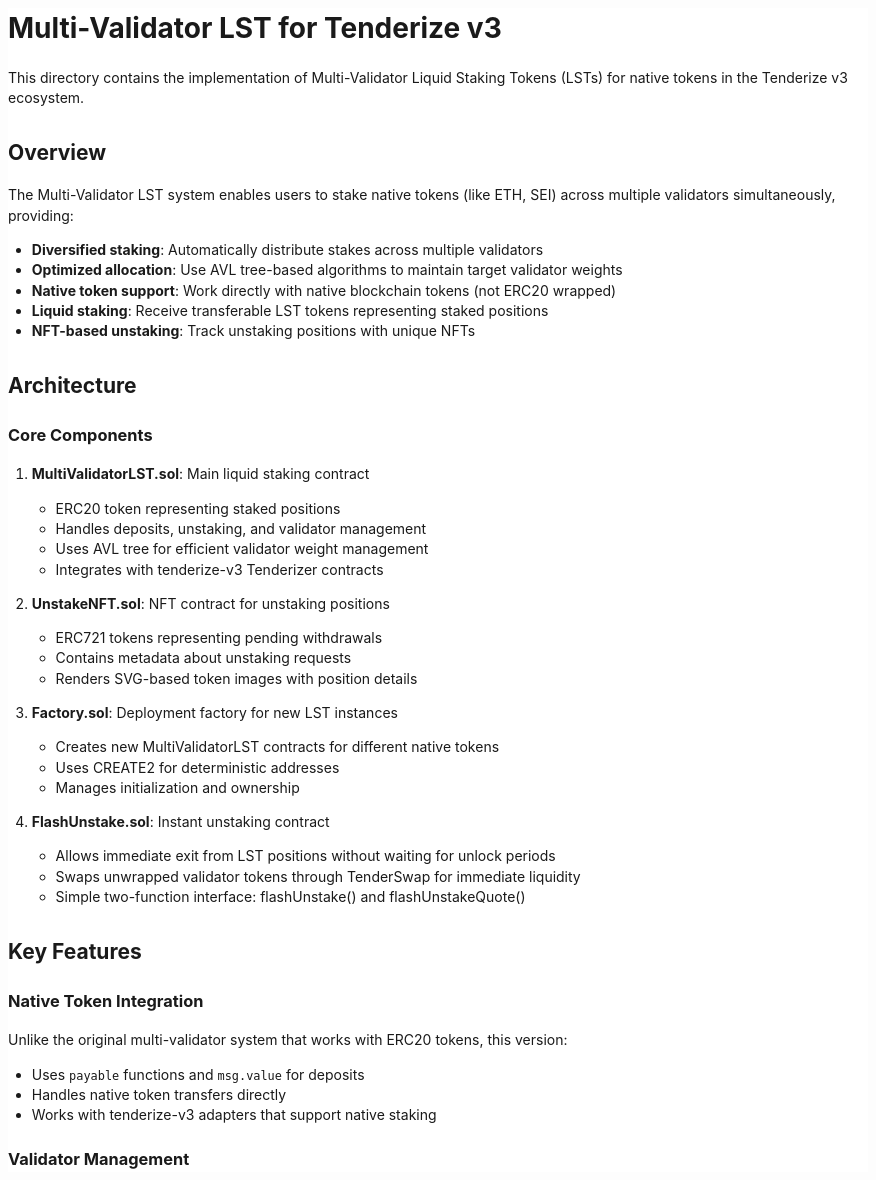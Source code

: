 # Multi-Validator LST for Tenderize v3

This directory contains the implementation of Multi-Validator Liquid Staking Tokens (LSTs) for native tokens in the Tenderize v3 ecosystem.

## Overview

The Multi-Validator LST system enables users to stake native tokens (like ETH, SEI) across multiple validators simultaneously, providing:

- **Diversified staking**: Automatically distribute stakes across multiple validators
- **Optimized allocation**: Use AVL tree-based algorithms to maintain target validator weights
- **Native token support**: Work directly with native blockchain tokens (not ERC20 wrapped)
- **Liquid staking**: Receive transferable LST tokens representing staked positions
- **NFT-based unstaking**: Track unstaking positions with unique NFTs

## Architecture

### Core Components

1. **MultiValidatorLST.sol**: Main liquid staking contract
   - ERC20 token representing staked positions
   - Handles deposits, unstaking, and validator management
   - Uses AVL tree for efficient validator weight management
   - Integrates with tenderize-v3 Tenderizer contracts

2. **UnstakeNFT.sol**: NFT contract for unstaking positions
   - ERC721 tokens representing pending withdrawals
   - Contains metadata about unstaking requests
   - Renders SVG-based token images with position details

3. **Factory.sol**: Deployment factory for new LST instances
   - Creates new MultiValidatorLST contracts for different native tokens
   - Uses CREATE2 for deterministic addresses
   - Manages initialization and ownership

4. **FlashUnstake.sol**: Instant unstaking contract
   - Allows immediate exit from LST positions without waiting for unlock periods
   - Swaps unwrapped validator tokens through TenderSwap for immediate liquidity
   - Simple two-function interface: flashUnstake() and flashUnstakeQuote()

## Key Features

### Native Token Integration

Unlike the original multi-validator system that works with ERC20 tokens, this version:

- Uses `payable` functions and `msg.value` for deposits
- Handles native token transfers directly
- Works with tenderize-v3 adapters that support native staking

### Validator Management
